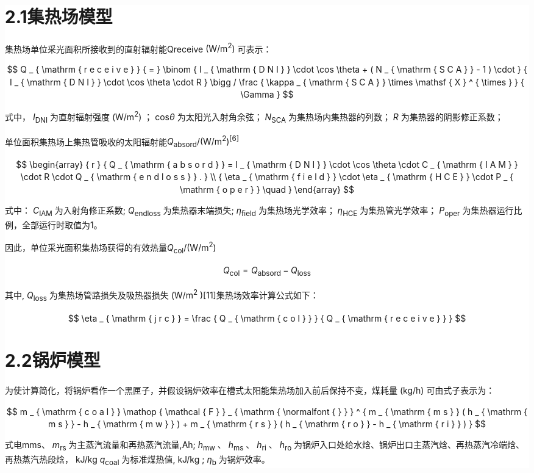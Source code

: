 # 2.1集热场模型

集热场单位采光面积所接收到的直射辐射能Qreceive $\mathrm { ( W / m ^ { 2 } ) }$ 可表示：

$$
Q _ { \mathrm { r e c e i v e } } { = } \binom { I _ { \mathrm { D N I } } \cdot \cos \theta + ( N _ { \mathrm { S C A } } - 1 ) \cdot } { I _ { \mathrm { D N I } } \cdot \cos \theta \cdot R } \bigg / \frac { \kappa _ { \mathrm { S C A } } \times \mathsf { X } ^ { \times } } { \Gamma }
$$

式中， $I _ { \mathrm { D N I } }$ 为直射辐射强度 $\mathrm { ( W / m ^ { 2 } } \mathrm { ) }$ ； $\displaystyle \mathrm { c o s } \theta$ 为太阳光入射角余弦； $N _ { \mathrm { S C A } }$ 为集热场内集热器的列数； $R$ 为集热器的阴影修正系数；

单位面积集热场上集热管吸收的太阳辐射能$Q _ { \mathrm { a b s o r d } } / ( \mathrm { W } / \mathrm { m } ^ { 2 } ) ^ { [ 6 ] }$

$$
\begin{array} { r } { Q _ { \mathrm { a b s o r d } } = I _ { \mathrm { D N I } } \cdot \cos \theta \cdot C _ { \mathrm { I A M } } \cdot R \cdot Q _ { \mathrm { e n d l o s s } } . } \\ { \eta _ { \mathrm { f i e l d } } \cdot \eta _ { \mathrm { H C E } } \cdot P _ { \mathrm { o p e r } } \quad } \end{array}
$$

式中： $C _ { \mathrm { I A M } }$ 为入射角修正系数; $Q _ { \mathrm { e n d l o s s } }$ 为集热器末端损失; $\eta _ { \mathrm { f i e l d } }$ 为集热场光学效率； $\eta _ { \mathrm { H C E } }$ 为集热管光学效率； $P _ { \mathrm { o p e r } }$ 为集热器运行比例，全部运行时取值为1。

因此，单位采光面积集热场获得的有效热量$Q _ { \mathrm { c o l } } / \mathrm { ( W / m ^ { 2 } ) }$

$$
Q _ { \mathrm { c o l } } = Q _ { \mathrm { a b s o r d } } - Q _ { \mathrm { l o s s } }
$$

其中, $Q _ { \mathrm { l o s s } }$ 为集热场管路损失及吸热器损失 $\mathrm { ( W / m ^ { 2 } }$ )[11]集热场效率计算公式如下：

$$
\eta _ { \mathrm { j r c } } = \frac { Q _ { \mathrm { c o l } } } { Q _ { \mathrm { r e c e i v e } } }
$$

# 2.2锅炉模型

为使计算简化，将锅炉看作一个黑匣子，并假设锅炉效率在槽式太阳能集热场加入前后保持不变，煤耗量 $\left( \mathrm { { k g / h } } \right)$ 可由式子表示为：

$$
m _ { \mathrm { c o a l } } \mathop { \mathcal { F } } _ { \mathrm { \normalfont {  } } } ^ { m _ { \mathrm { m s } } ( h _ { \mathrm { m s } } - h _ { \mathrm { m w } } ) + m _ { \mathrm { r s } } ( h _ { \mathrm { r o } } - h _ { \mathrm { r i } } ) }
$$

式电mms、 $m _ { \mathrm { r s } }$ 为主蒸汽流量和再热蒸汽流量,Ah; $h _ { \mathrm { m w } }$ 、 $h _ { \mathrm { m s } }$ 、 $h _ { \mathrm { r i } }$ 、 $h _ { \mathrm { r o } }$ 为锅炉入口处给水焓、锅炉出口主蒸汽焓、再热蒸汽冷端焓、再热蒸汽热段焓， $\mathrm { { k J / k g } }$ $q _ { \mathrm { c o a l } }$ 为标准煤热值, $\mathrm { { k J / k g } }$ ; $\eta _ { \mathrm { b } }$ 为锅炉效率。

